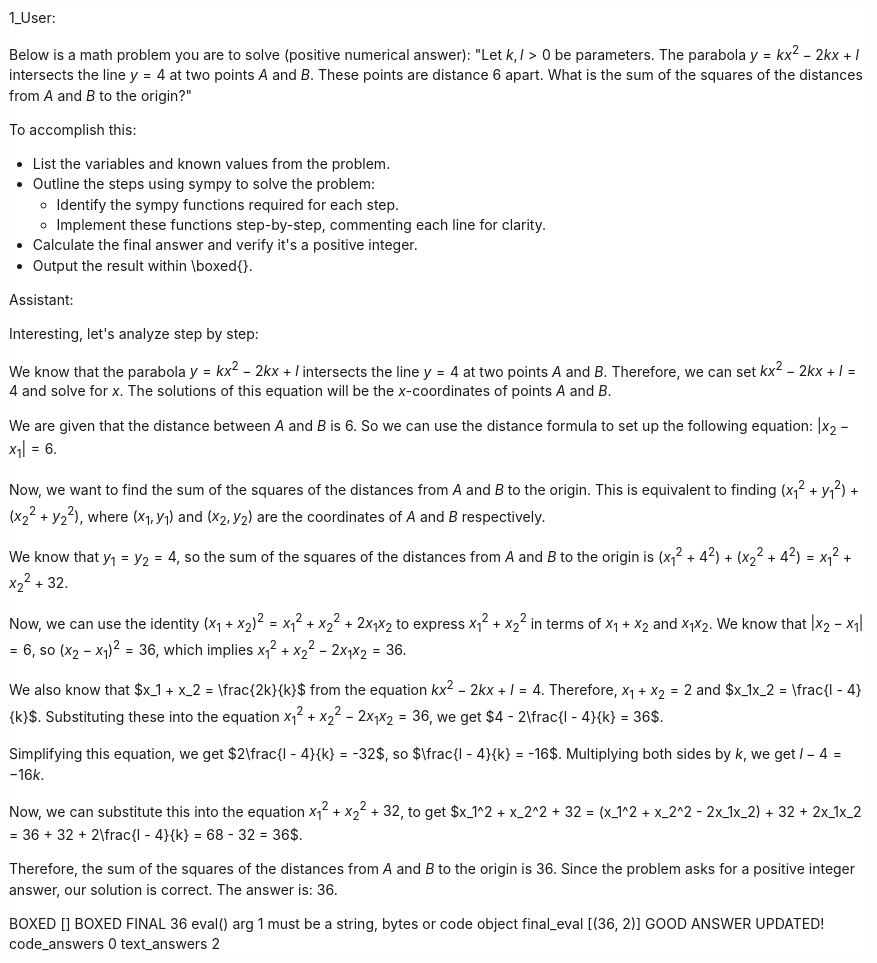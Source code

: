 1_User:

Below is a math problem you are to solve (positive numerical answer):
"Let $k, l > 0$ be parameters. The parabola $y = kx^2 - 2kx + l$ intersects the line $y = 4$ at two points $A$ and $B$. These points are distance 6 apart. What is the sum of the squares of the distances from $A$ and $B$ to the origin?"

To accomplish this:
- List the variables and known values from the problem.
- Outline the steps using sympy to solve the problem:
  * Identify the sympy functions required for each step.
  * Implement these functions step-by-step, commenting each line for clarity.
- Calculate the final answer and verify it's a positive integer.
- Output the result within \boxed{}.

Assistant:

Interesting, let's analyze step by step:



We know that the parabola $y = kx^2 - 2kx + l$ intersects the line $y = 4$ at two points $A$ and $B$. Therefore, we can set $kx^2 - 2kx + l = 4$ and solve for $x$. The solutions of this equation will be the $x$-coordinates of points $A$ and $B$.

We are given that the distance between $A$ and $B$ is 6. So we can use the distance formula to set up the following equation: $|x_2 - x_1| = 6$.

Now, we want to find the sum of the squares of the distances from $A$ and $B$ to the origin. This is equivalent to finding $(x_1^2 + y_1^2) + (x_2^2 + y_2^2)$, where $(x_1, y_1)$ and $(x_2, y_2)$ are the coordinates of $A$ and $B$ respectively.

We know that $y_1 = y_2 = 4$, so the sum of the squares of the distances from $A$ and $B$ to the origin is $(x_1^2 + 4^2) + (x_2^2 + 4^2) = x_1^2 + x_2^2 + 32$.

Now, we can use the identity $(x_1 + x_2)^2 = x_1^2 + x_2^2 + 2x_1x_2$ to express $x_1^2 + x_2^2$ in terms of $x_1 + x_2$ and $x_1x_2$. We know that $|x_2 - x_1| = 6$, so $(x_2 - x_1)^2 = 36$, which implies $x_1^2 + x_2^2 - 2x_1x_2 = 36$. 

We also know that $x_1 + x_2 = \frac{2k}{k}$ from the equation $kx^2 - 2kx + l = 4$. Therefore, $x_1 + x_2 = 2$ and $x_1x_2 = \frac{l - 4}{k}$. Substituting these into the equation $x_1^2 + x_2^2 - 2x_1x_2 = 36$, we get $4 - 2\frac{l - 4}{k} = 36$.

Simplifying this equation, we get $2\frac{l - 4}{k} = -32$, so $\frac{l - 4}{k} = -16$. Multiplying both sides by $k$, we get $l - 4 = -16k$.

Now, we can substitute this into the equation $x_1^2 + x_2^2 + 32$, to get $x_1^2 + x_2^2 + 32 = (x_1^2 + x_2^2 - 2x_1x_2) + 32 + 2x_1x_2 = 36 + 32 + 2\frac{l - 4}{k} = 68 - 32 = 36$.

Therefore, the sum of the squares of the distances from $A$ and $B$ to the origin is 36. Since the problem asks for a positive integer answer, our solution is correct. The answer is: $36$.

BOXED []
BOXED FINAL 36
eval() arg 1 must be a string, bytes or code object final_eval
[(36, 2)]
GOOD ANSWER UPDATED!
code_answers 0 text_answers 2
